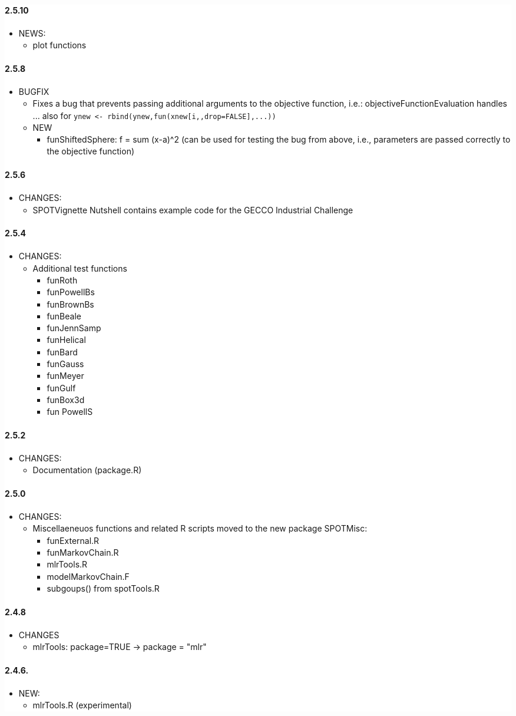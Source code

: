 #### 2.5.10
* NEWS:
  * plot functions

#### 2.5.8
* BUGFIX
  * Fixes a bug that prevents passing additional arguments to the objective function, 
    i.e.: objectiveFunctionEvaluation handles ... also for `ynew <- rbind(ynew,fun(xnew[i,,drop=FALSE],...))` 
  * NEW
     * funShiftedSphere: f = sum (x-a)^2 (can be used for testing the bug from above, i.e., 
       parameters are passed correctly to the objective function)

#### 2.5.6
* CHANGES:
  * SPOTVignette Nutshell contains example code for the GECCO Industrial Challenge

#### 2.5.4
* CHANGES:
  * Additional test functions
     * funRoth
     * funPowellBs
     * funBrownBs
     * funBeale
     * funJennSamp
     * funHelical
     * funBard
     * funGauss
     * funMeyer
     * funGulf
     * funBox3d
     * fun PowellS

#### 2.5.2
* CHANGES:
  * Documentation (package.R)

#### 2.5.0
* CHANGES:
   * Miscellaeneuos functions and related R scripts moved to the new package SPOTMisc:
     * funExternal.R
     * funMarkovChain.R
     * mlrTools.R
     * modelMarkovChain.F
     * subgoups() from spotTools.R

#### 2.4.8
* CHANGES
  * mlrTools:  package=TRUE -> package = "mlr"


#### 2.4.6.
* NEW:
   * mlrTools.R (experimental)
